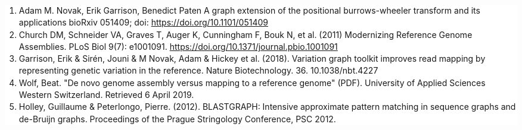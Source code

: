1. Adam M. Novak, Erik Garrison, Benedict Paten A graph extension of the positional burrows-wheeler transform and its applications bioRxiv 051409; doi: https://doi.org/10.1101/051409
2. Church DM, Schneider VA, Graves T, Auger K, Cunningham F, Bouk N, et al. (2011) Modernizing Reference Genome Assemblies. PLoS Biol 9(7): e1001091. https://doi.org/10.1371/journal.pbio.1001091
3. Garrison, Erik & Sirén, Jouni & M Novak, Adam & Hickey et al. (2018). Variation graph toolkit improves read mapping by representing genetic variation in the reference. Nature Biotechnology. 36. 10.1038/nbt.4227
4. Wolf, Beat. "De novo genome assembly versus mapping to a reference genome" (PDF). University of Applied Sciences Western Switzerland. Retrieved 6 April 2019.
5. Holley, Guillaume & Peterlongo, Pierre. (2012). BLASTGRAPH: Intensive approximate pattern matching in sequence graphs and de-Bruijn graphs. Proceedings of the Prague Stringology Conference, PSC 2012.


[aligned]: https://en.wikipedia.org/wiki/Sequence_alignment
[assembled]: https://en.wikipedia.org/wiki/Sequence_assembly
[humans are 99% chimp]: https://www.scientificamerican.com/article/tiny-genetic-differences-between-humans-and-other-primates-pervade-the-genome/
[a human is closer to a chimp than a monkey]: https://www.scientificamerican.com/article/tiny-genetic-differences-between-humans-and-other-primates-pervade-the-genome/
[graphite]: https://github.com/urbanslug/graphite
[23andMe]: https://www.23andme.com/en-int/
[fasta format]: https://en.wikipedia.org/wiki/FASTA_format
[Variant Call Format (VCF)]: https://en.wikipedia.org/wiki/Variant_Call_Format
[graph]: https://en.wikipedia.org/wiki/Graph_theory
[all graphs]: /images/Content/Graphs/all_graphs.png
[directed graph]: /images/Content/Graphs/directed_graph.png
[sequence graph]: /images/Content/Graphs/example.png

[Human orthopneumovirus]: https://en.wikipedia.org/wiki/Human_orthopneumovirus
[unweighted-graph/directed]: https://docs.racket-lang.org/graph/index.html#%28def._%28%28lib._graph%2Fmain..rkt%29._unweighted-graph%2Fdirected%29%29
[racket graph library graph]: https://github.com/stchang/graph
[reference genome]: https://en.wikipedia.org/wiki/Reference_genome
[pangenomics]: https://en.wikipedia.org/wiki/Pan-genome
[Graph theory]: https://en.wikipedia.org/wiki/Graph_theory
[vg]: https://github.com/vgteam/vg
[De Bruijn graph]: https://en.wikipedia.org/wiki/De_Bruijn_graph
[RNA]: https://en.wikipedia.org/wiki/RNA
[DNA]: https://en.wikipedia.org/wiki/DNA
[genome]: https://en.wikipedia.org/wiki/Genome
[bases]: https://en.wikipedia.org/wiki/Base_(chemistry)
[histocompatibility]: https://en.wikipedia.org/wiki/Histocompatibility
[my current fork of graph]: https://github.com/urbanslug/graph
[graphviz]: https://en.wikipedia.org/wiki/Graphviz
[haplotype]: https://en.wikipedia.org/wiki/Haplotype
[later post]: /posts/2019-07-15-Creating-the-Initial-Variation-Graph.html
